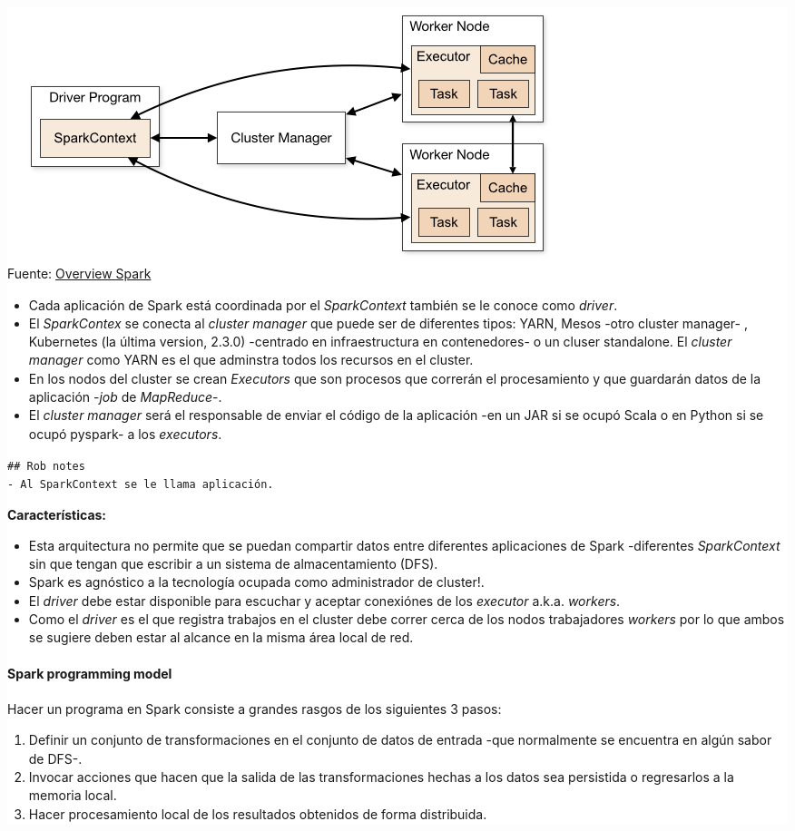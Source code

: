 ![](./images/spark_cluster_driver.png)
<br>
Fuente: [Overview Spark](https://spark.apache.org/docs/2.3.0/cluster-overview.html)

-   Cada aplicación de Spark está coordinada por el *SparkContext* también se le conoce como *driver*.
-   El *SparkContex* se conecta al *cluster manager* que puede ser de diferentes tipos: YARN, Mesos -otro cluster manager- , Kubernetes (la última version, 2.3.0) -centrado en infraestructura en contenedores- o un cluser standalone. El *cluster manager* como YARN es el que adminstra todos los recursos en el cluster.
-   En los nodos del cluster se crean *Executors* que son procesos que correrán el procesamiento y que guardarán datos de la aplicación -*job* de *MapReduce*-.
-   El *cluster manager* será el responsable de enviar el código de la aplicación -en un JAR si se ocupó Scala o en Python si se ocupó pyspark- a los *executors*.

```
## Rob notes
- Al SparkContext se le llama aplicación.
```

**Características:**

-   Esta arquitectura no permite que se puedan compartir datos entre diferentes aplicaciones de Spark -diferentes *SparkContext* sin que tengan que escribir a un sistema de almacentamiento (DFS).
-   Spark es agnóstico a la tecnología ocupada como administrador de cluster!.
-   El *driver* debe estar disponible para escuchar y aceptar conexiónes de los *executor* a.k.a. *workers*.
-   Como el *driver* es el que registra trabajos en el cluster debe correr cerca de los nodos trabajadores *workers* por lo que ambos se sugiere deben estar al alcance en la misma área local de red.

#### Spark programming model

Hacer un programa en Spark consiste a grandes rasgos de los siguientes 3 pasos:

1.  Definir un conjunto de transformaciones en el conjunto de datos de entrada -que normalmente se encuentra en algún sabor de DFS-.
2.  Invocar acciones que hacen que la salida de las transformaciones hechas a los datos sea persistida o regresarlos a la memoria local.
3.  Hacer procesamiento local de los resultados obtenidos de forma distribuida.
